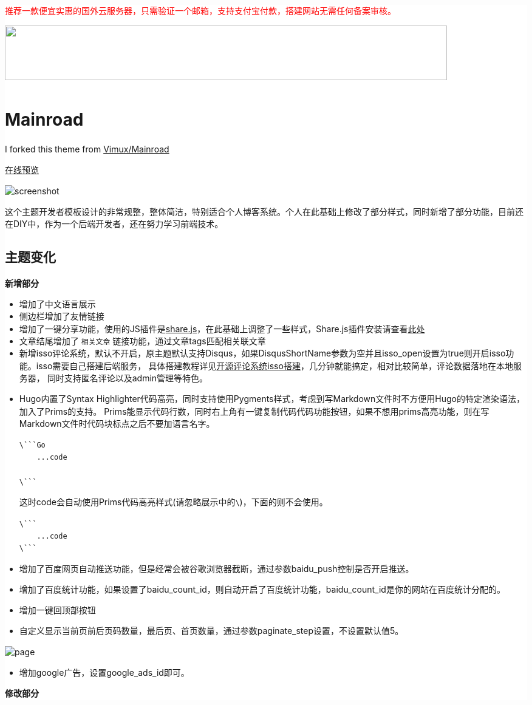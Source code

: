 <font color='red'>推荐一款便宜实惠的国外云服务器，只需验证一个邮箱，支持支付宝付款，搭建网站无需任何备案审核。</font>

<a href="https://www.vultr.com/?ref=8356490"><img src="https://www.vultr.com/media/banners/banner_728x90.png" width="728" height="90"></a>


# Mainroad

I forked this theme from [Vimux/Mainroad](https://github.com/Vimux/Mainroad)

[在线预览](https://youendless.com)

![screenshot](https://raw.githubusercontent.com/kingfsen/blog-images/master/blog/pc_index.png)

这个主题开发者模板设计的非常规整，整体简洁，特别适合个人博客系统。个人在此基础上修改了部分样式，同时新增了部分功能，目前还在DIY中，作为一个后端开发者，还在努力学习前端技术。

## 主题变化

**新增部分**

- 增加了中文语言展示
- 侧边栏增加了友情链接
- 增加了一键分享功能，使用的JS插件是[share.js](!https://github.com/overtrue/share.js)，在此基础上调整了一些样式，Share.js插件安装请查看[此处](https://youendless.com/post/share_js/)
- 文章结尾增加了 `相关文章` 链接功能，通过文章tags匹配相关联文章
- 新增isso评论系统，默认不开启，原主题默认支持Disqus，如果DisqusShortName参数为空并且isso_open设置为true则开启isso功能。isso需要自己搭建后端服务，
	具体搭建教程详见[开源评论系统isso搭建](https://youendless.com/post/isso/)，几分钟就能搞定，相对比较简单，评论数据落地在本地服务器，
	同时支持匿名评论以及admin管理等特色。
+ Hugo内置了Syntax Highlighter代码高亮，同时支持使用Pygments样式，考虑到写Markdown文件时不方便用Hugo的特定渲染语法，加入了Prims的支持。
	Prims能显示代码行数，同时右上角有一键复制代码代码功能按钮，如果不想用prims高亮功能，则在写Markdown文件时代码块标点之后不要加语言名字。
	
	```
	\```Go
		...code
	
	\```
	```
	
	这时code会自动使用Prims代码高亮样式(请忽略展示中的`\`)，下面的则不会使用。
	
	```
	\```
		...code
	\```
	```
+ 增加了百度网页自动推送功能，但是经常会被谷歌浏览器截断，通过参数baidu_push控制是否开启推送。
+ 增加了百度统计功能，如果设置了baidu_count_id，则自动开启了百度统计功能，baidu_count_id是你的网站在百度统计分配的。
+ 增加一键回顶部按钮
+ 自定义显示当前页前后页码数量，最后页、首页数量，通过参数paginate_step设置，不设置默认值5。

![page](https://raw.githubusercontent.com/kingfsen/blog-images/master/blog/page.png)

+ 增加google广告，设置google_ads_id即可。

**修改部分**
